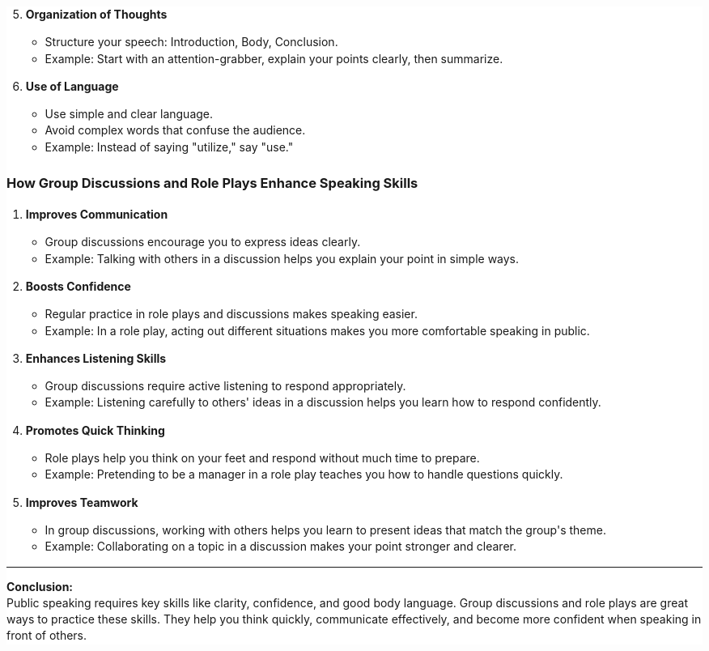 5. **Organization of Thoughts**
   - Structure your speech: Introduction, Body, Conclusion.
   - Example: Start with an attention-grabber, explain your points clearly, then summarize.

6. **Use of Language**
   - Use simple and clear language.
   - Avoid complex words that confuse the audience.
   - Example: Instead of saying "utilize," say "use."

### How Group Discussions and Role Plays Enhance Speaking Skills

1. **Improves Communication**
   - Group discussions encourage you to express ideas clearly.
   - Example: Talking with others in a discussion helps you explain your point in simple ways.

2. **Boosts Confidence**
   - Regular practice in role plays and discussions makes speaking easier.
   - Example: In a role play, acting out different situations makes you more comfortable speaking in public.

3. **Enhances Listening Skills**
   - Group discussions require active listening to respond appropriately.
   - Example: Listening carefully to others' ideas in a discussion helps you learn how to respond confidently.

4. **Promotes Quick Thinking**
   - Role plays help you think on your feet and respond without much time to prepare.
   - Example: Pretending to be a manager in a role play teaches you how to handle questions quickly.

5. **Improves Teamwork**
   - In group discussions, working with others helps you learn to present ideas that match the group's theme.
   - Example: Collaborating on a topic in a discussion makes your point stronger and clearer.

---

**Conclusion:**  
Public speaking requires key skills like clarity, confidence, and good body language. Group discussions and role plays are great ways to practice these skills. They help you think quickly, communicate effectively, and become more confident when speaking in front of others.



